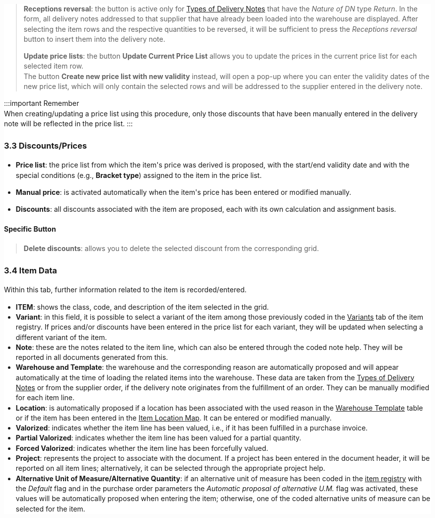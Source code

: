 > **Receptions reversal**: the button is active only for [Types of Delivery Notes](/docs/configurations/tables/purchase/purchase-delivery-notes-type/) that have the *Nature of DN* type *Return*. In the form, all delivery notes addressed to that supplier that have already been loaded into the warehouse are displayed. After selecting the item rows and the respective quantities to be reversed, it will be sufficient to press the *Receptions reversal* button to insert them into the delivery note.    
>
> **Update price lists**: the button **Update Current Price List** allows you to update the prices in the current price list for each selected item row.    
The button **Create new price list with new validity** instead, will open a pop-up where you can enter the validity dates of the new price list, which will only contain the selected rows and will be addressed to the supplier entered in the delivery note.

:::important Remember   
When creating/updating a price list using this procedure, only those discounts that have been manually entered in the delivery note will be reflected in the price list. 
:::

### 3.3 Discounts/Prices   

- **Price list**: the price list from which the item's price was derived is proposed, with the start/end validity date and with the special conditions (e.g., **Bracket type**) assigned to the item in the price list.

- **Manual price**: is activated automatically when the item's price has been entered or modified manually.

- **Discounts**: all discounts associated with the item are proposed, each with its own calculation and assignment basis.        

#### Specific Button

> **Delete discounts**: allows you to delete the selected discount from the corresponding grid. 

### 3.4 Item Data

Within this tab, further information related to the item is recorded/entered.

- **ITEM**: shows the class, code, and description of the item selected in the grid.   
- **Variant**: in this field, it is possible to select a variant of the item among those previously coded in the [Variants](/docs/erp-home/registers/items/create-new-item) tab of the item registry. If prices and/or discounts have been entered in the price list for each variant, they will be updated when selecting a different variant of the item.     
- **Note**: these are the notes related to the item line, which can also be entered through the coded note help. They will be reported in all documents generated from this.   
- **Warehouse and Template**: the warehouse and the corresponding reason are automatically proposed and will appear automatically at the time of loading the related items into the warehouse. These data are taken from the [Types of Delivery Notes](/docs/configurations/tables/purchase/purchase-delivery-notes-type) or from the supplier order, if the delivery note originates from the fulfillment of an order. They can be manually modified for each item line.   
- **Location**: is automatically proposed if a location has been associated with the used reason in the [Warehouse Template](/docs/configurations/tables/logistics/warehouse-templates) table or if the item has been entered in the [Item Location Map](/docs/logistics/warehouse/location/item-location-map/). It can be entered or modified manually.   
- **Valorized**: indicates whether the item line has been valued, i.e., if it has been fulfilled in a purchase invoice.   
- **Partial Valorized**: indicates whether the item line has been valued for a partial quantity.   
- **Forced Valorized**: indicates whether the item line has been forcefully valued.   
- **Project**: represents the project to associate with the document. If a project has been entered in the document header, it will be reported on all item lines; alternatively, it can be selected through the appropriate project help.   
- **Alternative Unit of Measure/Alternative Quantity**: if an alternative unit of measure has been coded in the [item registry](/docs/erp-home/registers/items/create-new-item) with the *Default* flag and in the purchase order parameters the *Automatic proposal of alternative U.M.* flag was activated, these values will be automatically proposed when entering the item; otherwise, one of the coded alternative units of measure can be selected for the item.   